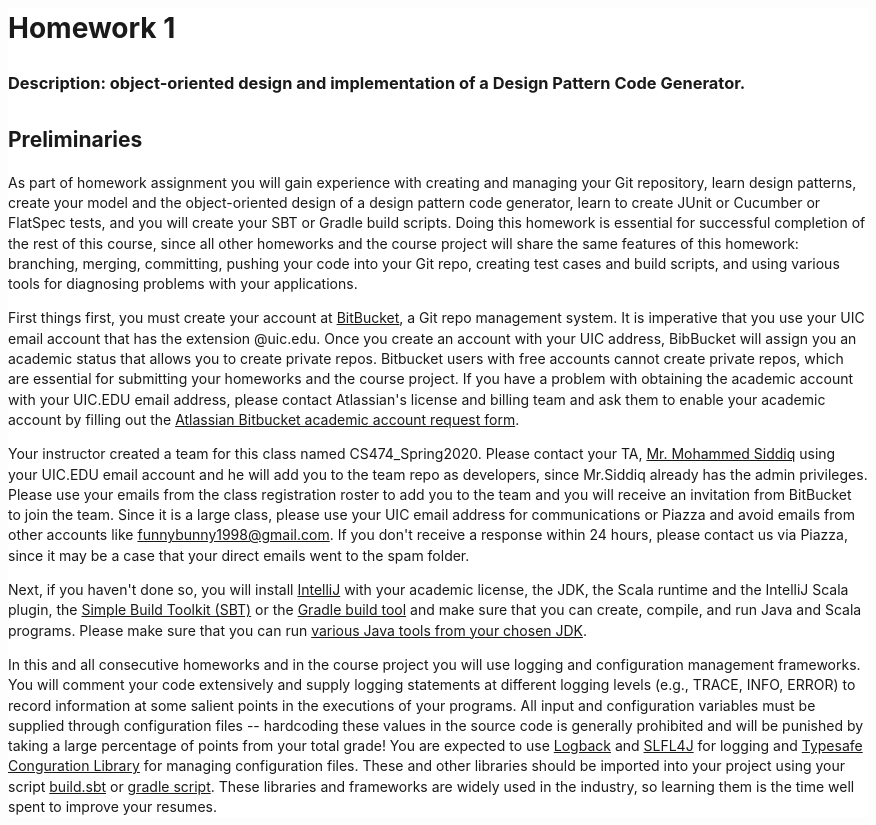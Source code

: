 # Homework 1
### Description: object-oriented design and implementation of a Design Pattern Code Generator.

## Preliminaries
As part of  homework assignment you will gain experience with creating and managing your Git repository, learn design patterns, create your model and the object-oriented design of a design pattern code generator, learn to create JUnit or Cucumber or FlatSpec tests, and you will create your SBT or Gradle build scripts. Doing this homework is essential for successful completion of the rest of this course, since all other homeworks and the course project will share the same features of this homework: branching, merging, committing, pushing your code into your Git repo, creating test cases and build scripts, and using various tools for diagnosing problems with your applications.

First things first, you must create your account at [BitBucket](https://bitbucket.org/), a Git repo management system. It is imperative that you use your UIC email account that has the extension @uic.edu. Once you create an account with your UIC address, BibBucket will assign you an academic status that allows you to create private repos. Bitbucket users with free accounts cannot create private repos, which are essential for submitting your homeworks and the course project. If you have a problem with obtaining the academic account with your UIC.EDU email address, please contact Atlassian's license and billing team and ask them to enable your academic account by filling out the [Atlassian Bitbucket academic account request form](https://www.atlassian.com/software/views/bitbucket-academic-license).

Your instructor created a team for this class named CS474_Spring2020. Please contact your TA, [Mr. Mohammed Siddiq](msiddi56@uic.edu) using your UIC.EDU email account and he will add you to the team repo as developers, since Mr.Siddiq already has the admin privileges. Please use your emails from the class registration roster to add you to the team and you will receive an invitation from BitBucket to join the team. Since it is a large class, please use your UIC email address for communications or Piazza and avoid emails from other accounts like funnybunny1998@gmail.com. If you don't receive a response within 24 hours, please contact us via Piazza, since it may be a case that your direct emails went to the spam folder.

Next, if you haven't done so, you will install [IntelliJ](https://www.jetbrains.com/student/) with your academic license, the JDK, the Scala runtime and the IntelliJ Scala plugin, the [Simple Build Toolkit (SBT)](https://www.scala-sbt.org/1.x/docs/index.html) or the [Gradle build tool](https://gradle.org/) and make sure that you can create, compile, and run Java and Scala programs. Please make sure that you can run [various Java tools from your chosen JDK](https://docs.oracle.com/en/java/javase/index.html).

In this and all consecutive homeworks and in the course project you will use logging and configuration management frameworks. You will comment your code extensively and supply logging statements at different logging levels (e.g., TRACE, INFO, ERROR) to record information at some salient points in the executions of your programs. All input and configuration variables must be supplied through configuration files -- hardcoding these values in the source code is generally prohibited and will be punished by taking a large percentage of points from your total grade! You are expected to use [Logback](https://logback.qos.ch/) and [SLFL4J](https://www.slf4j.org/) for logging and [Typesafe Conguration Library](https://github.com/lightbend/config) for managing configuration files. These and other libraries should be imported into your project using your script [build.sbt](https://www.scala-sbt.org/1.0/docs/Basic-Def-Examples.html) or [gradle script](https://docs.gradle.org/current/userguide/writing_build_scripts.html). These libraries and frameworks are widely used in the industry, so learning them is the time well spent to improve your resumes.
